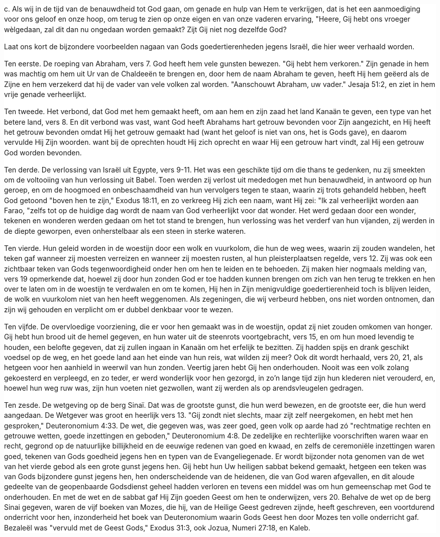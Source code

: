 c. Als wij in de tijd van de benauwdheid tot God gaan, om genade en hulp van Hem te verkrijgen, dat is het een aanmoediging voor ons geloof en onze hoop, om terug te zien op onze eigen en van onze vaderen ervaring, "Heere, Gij hebt ons vroeger wèlgedaan, zal dit dan nu ongedaan worden gemaakt? Zijt Gij niet nog dezelfde God? 

Laat ons kort de bijzondere voorbeelden nagaan van Gods goedertierenheden jegens Israël, die hier weer verhaald worden. 

Ten eerste. De roeping van Abraham, vers 7. God heeft hem vele gunsten bewezen. "Gij hebt hem verkoren." Zijn genade in hem was machtig om hem uit Ur van de Chaldeeën te brengen en, door hem de naam Abraham te geven, heeft Hij hem geëerd als de Zijne en hem verzekerd dat hij de vader van vele volken zal worden. "Aanschouwt Abraham, uw vader." Jesaja 51:2, en ziet in hem vrije genade verheerlijkt. 

Ten tweede. Het verbond, dat God met hem gemaakt heeft, om aan hem en zijn zaad het land Kanaän te geven, een type van het betere land, vers 8. En dit verbond was vast, want God heeft Abrahams hart getrouw bevonden voor Zijn aangezicht, en Hij heeft het getrouw bevonden omdat Hij het getrouw gemaakt had (want het geloof is niet van ons, het is Gods gave), en daarom vervulde Hij Zijn woorden. want bij de oprechten houdt Hij zich oprecht en waar Hij een getrouw hart vindt, zal Hij een getrouw God worden bevonden. 

Ten derde. De verlossing van Israël uit Egypte, vers 9-11. Het was een geschikte tijd om die thans te gedenken, nu zij smeekten om de voltooiing van hun verlossing uit Babel. Toen werden zij verlost uit mededogen met hun benauwdheid, in antwoord op hun geroep, en om de hoogmoed en onbeschaamdheid van hun vervolgers tegen te staan, waarin zij trots gehandeld hebben, heeft God getoond "boven hen te zijn," Exodus 18:11, en zo verkreeg Hij zich een naam, want Hij zei: "Ik zal verheerlijkt worden aan Farao, "zelfs tot op de huidige dag wordt de naam van God verheerlijkt voor dat wonder. Het werd gedaan door een wonder, tekenen en wonderen werden gedaan om het tot stand te brengen, hun verlossing was het verderf van hun vijanden, zij werden in de diepte geworpen, even onherstelbaar als een steen in sterke wateren. 

Ten vierde. Hun geleid worden in de woestijn door een wolk en vuurkolom, die hun de weg wees, waarin zij zouden wandelen, het teken gaf wanneer zij moesten verreizen en wanneer zij moesten rusten, al hun pleisterplaatsen regelde, vers 12. Zij was ook een zichtbaar teken van Gods tegenwoordigheid onder hen om hen te leiden en te behoeden. Zij maken hier nogmaals melding van, vers 19 opmerkende dat, hoewel zij door hun zonden God er toe hadden kunnen brengen om zich van hen terug te trekken en hen over te laten om in de woestijn te verdwalen en om te komen, Hij hen in Zijn menigvuldige goedertierenheid toch is blijven leiden, de wolk en vuurkolom niet van hen heeft weggenomen. Als zegeningen, die wij verbeurd hebben, ons niet worden ontnomen, dan zijn wij gehouden en verplicht om er dubbel denkbaar voor te wezen. 

Ten vijfde. De overvloedige voorziening, die er voor hen gemaakt was in de woestijn, opdat zij niet zouden omkomen van honger. Gij hebt hun brood uit de hemel gegeven, en hun water uit de steenrots voortgebracht, vers 15, en om hun moed levendig te houden, een belofte gegeven, dat zij zullen ingaan in Kanaän om het erfelijk te bezitten. Zij hadden spijs en drank geschikt voedsel op de weg, en het goede land aan het einde van hun reis, wat wilden zij meer? Ook dit wordt herhaald, vers 20, 21, als hetgeen voor hen aanhield in weerwil van hun zonden. Veertig jaren hebt Gij hen onderhouden. Nooit was een volk zolang gekoesterd en verpleegd, en zo teder, er werd wonderlijk voor hen gezorgd, in zo’n lange tijd zijn hun klederen niet verouderd, en, hoewel hun weg ruw was, zijn hun voeten niet gezwollen, want zij werden als op arendsvleugelen gedragen. 

Ten zesde. De wetgeving op de berg Sinaï. Dat was de grootste gunst, die hun werd bewezen, en de grootste eer, die hun werd aangedaan. De Wetgever was groot en heerlijk vers 13. "Gij zondt niet slechts, maar zijt zelf neergekomen, en hebt met hen gesproken," Deuteronomium 4:33. De wet, die gegeven was, was zeer goed, geen volk op aarde had zó "rechtmatige rechten en getrouwe wetten, goede inzettingen en geboden," Deuteronomium 4:8. De zedelijke en rechterlijke voorschriften waren waar en recht, gegrond op de natuurlijke billijkheid en de eeuwige redenen van goed en kwaad, en zelfs de ceremoniële inzettingen waren goed, tekenen van Gods goedheid jegens hen en typen van de Evangeliegenade. Er wordt bijzonder nota genomen van de wet van het vierde gebod als een grote gunst jegens hen. Gij hebt hun Uw heiligen sabbat bekend gemaakt, hetgeen een teken was van Gods bijzondere gunst jegens hen, hen onderscheidende van de heidenen, die van God waren afgevallen, en dit aloude gedeelte van de geopenbaarde Godsdienst geheel hadden verloren en tevens een middel was om hun gemeenschap met God te onderhouden. En met de wet en de sabbat gaf Hij Zijn goeden Geest om hen te onderwijzen, vers 20. Behalve de wet op de berg Sinai gegeven, waren de vijf boeken van Mozes, die hij, van de Heilige Geest gedreven zijnde, heeft geschreven, een voortdurend onderricht voor hen, inzonderheid het boek van Deuteronomium waarin Gods Geest hen door Mozes ten volle onderricht gaf. Bezaleël was "vervuld met de Geest Gods," Exodus 31:3, ook Jozua, Numeri 27:18, en Kaleb. 
